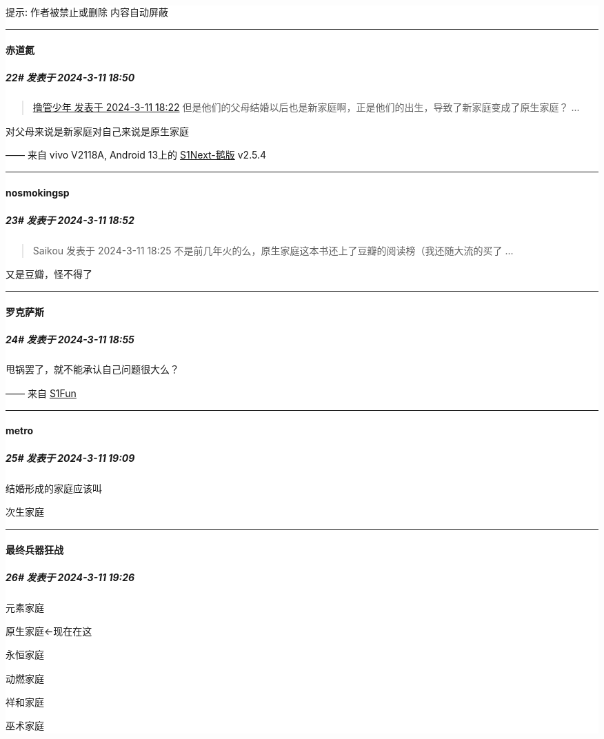 提示: 作者被禁止或删除 内容自动屏蔽

*****

####  赤道氮  
##### 22#       发表于 2024-3-11 18:50

<blockquote><a href="httphttps://bbs.saraba1st.com/2b/forum.php?mod=redirect&amp;goto=findpost&amp;pid=64220897&amp;ptid=2175090" target="_blank">撸管少年 发表于 2024-3-11 18:22</a>
但是他们的父母结婚以后也是新家庭啊，正是他们的出生，导致了新家庭变成了原生家庭？ ...</blockquote>
对父母来说是新家庭对自己来说是原生家庭

—— 来自 vivo V2118A, Android 13上的 [S1Next-鹅版](https://github.com/ykrank/S1-Next/releases) v2.5.4

*****

####  nosmokingsp  
##### 23#       发表于 2024-3-11 18:52

<blockquote>Saikou 发表于 2024-3-11 18:25
不是前几年火的么，原生家庭这本书还上了豆瓣的阅读榜（我还随大流的买了 ...</blockquote>
又是豆瓣，怪不得了

*****

####  罗克萨斯  
##### 24#       发表于 2024-3-11 18:55

甩锅罢了，就不能承认自己问题很大么？

—— 来自 [S1Fun](https://s1fun.koalcat.com)

*****

####  metro  
##### 25#       发表于 2024-3-11 19:09

结婚形成的家庭应该叫

次生家庭

*****

####  最终兵器狂战  
##### 26#       发表于 2024-3-11 19:26

元素家庭

原生家庭←现在在这

永恒家庭

动燃家庭

祥和家庭

巫术家庭
